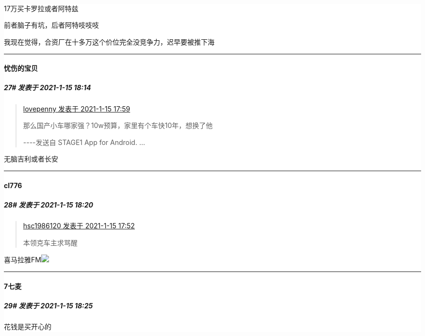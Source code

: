


17万买卡罗拉或者阿特兹

前者脑子有坑，后者阿特吱吱吱

我现在觉得，合资厂在十多万这个价位完全没竞争力，迟早要被推下海







*****

####  忧伤的宝贝  
##### 27#       发表于 2021-1-15 18:14



<blockquote><a href="httphttps://bbs.saraba1st.com/2b/forum.php?mod=redirect&amp;goto=findpost&amp;pid=50045606&amp;ptid=1982979" target="_blank">lovepenny 发表于 2021-1-15 17:59</a>

那么国产小车哪家强？10w预算，家里有个车快10年，想换了他


----发送自 STAGE1 App for Android. ...</blockquote>
无脑吉利或者长安







*****

####  cl776  
##### 28#       发表于 2021-1-15 18:20



<blockquote><a href="httphttps://bbs.saraba1st.com/2b/forum.php?mod=redirect&amp;goto=findpost&amp;pid=50045540&amp;ptid=1982979" target="_blank">hsc1986120 发表于 2021-1-15 17:52</a>

本领克车主求骂醒</blockquote>
喜马拉雅FM<img src="https://static.saraba1st.com/image/smiley/face2017/245.png" referrerpolicy="no-referrer">







*****

####  7七麦  
##### 29#       发表于 2021-1-15 18:25




花钱是买开心的


